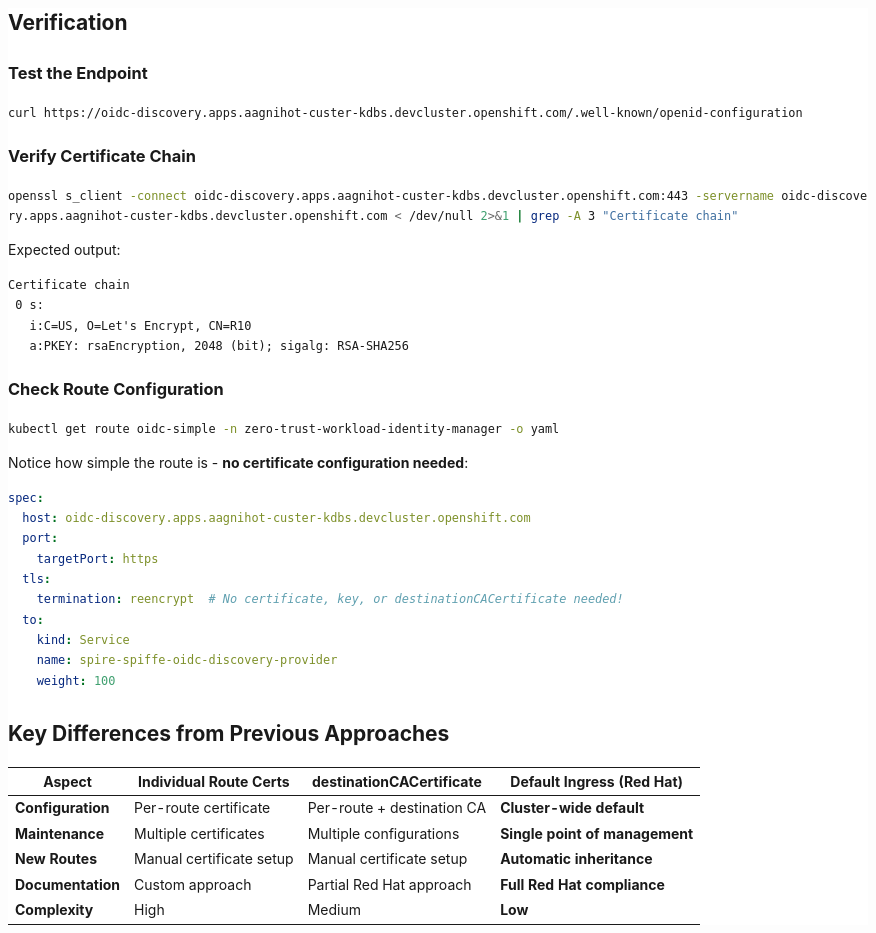 ## Verification

### Test the Endpoint
```bash
curl https://oidc-discovery.apps.aagnihot-custer-kdbs.devcluster.openshift.com/.well-known/openid-configuration
```

### Verify Certificate Chain
```bash
openssl s_client -connect oidc-discovery.apps.aagnihot-custer-kdbs.devcluster.openshift.com:443 -servername oidc-discovery.apps.aagnihot-custer-kdbs.devcluster.openshift.com < /dev/null 2>&1 | grep -A 3 "Certificate chain"
```

Expected output:
```
Certificate chain
 0 s:
   i:C=US, O=Let's Encrypt, CN=R10
   a:PKEY: rsaEncryption, 2048 (bit); sigalg: RSA-SHA256
```

### Check Route Configuration
```bash
kubectl get route oidc-simple -n zero-trust-workload-identity-manager -o yaml
```

Notice how simple the route is - **no certificate configuration needed**:

```yaml
spec:
  host: oidc-discovery.apps.aagnihot-custer-kdbs.devcluster.openshift.com
  port:
    targetPort: https
  tls:
    termination: reencrypt  # No certificate, key, or destinationCACertificate needed!
  to:
    kind: Service
    name: spire-spiffe-oidc-discovery-provider
    weight: 100
```

## Key Differences from Previous Approaches

| Aspect | Individual Route Certs | destinationCACertificate | **Default Ingress (Red Hat)** |
|--------|----------------------|------------------------|------------------------------|
| **Configuration** | Per-route certificate | Per-route + destination CA | **Cluster-wide default** |
| **Maintenance** | Multiple certificates | Multiple configurations | **Single point of management** |
| **New Routes** | Manual certificate setup | Manual certificate setup | **Automatic inheritance** |
| **Documentation** | Custom approach | Partial Red Hat approach | **Full Red Hat compliance** |
| **Complexity** | High | Medium | **Low** |
